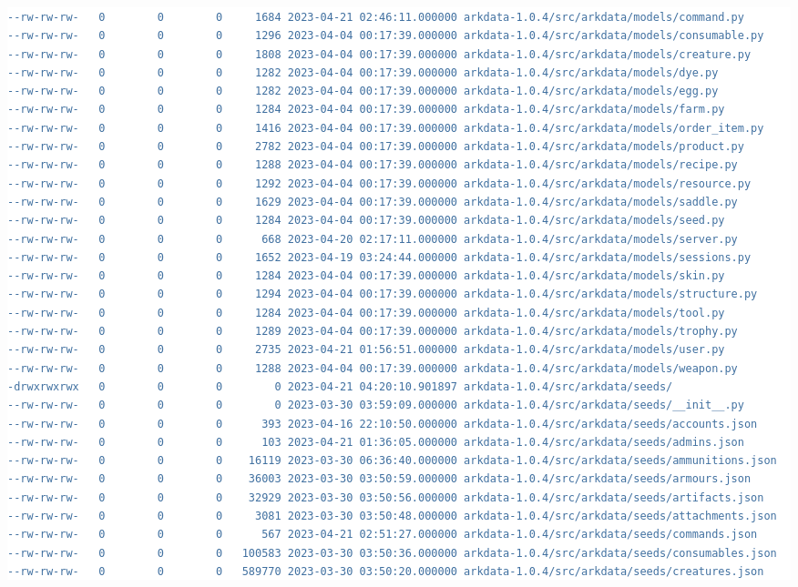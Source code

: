 ```diff
--rw-rw-rw-   0        0        0     1684 2023-04-21 02:46:11.000000 arkdata-1.0.4/src/arkdata/models/command.py
--rw-rw-rw-   0        0        0     1296 2023-04-04 00:17:39.000000 arkdata-1.0.4/src/arkdata/models/consumable.py
--rw-rw-rw-   0        0        0     1808 2023-04-04 00:17:39.000000 arkdata-1.0.4/src/arkdata/models/creature.py
--rw-rw-rw-   0        0        0     1282 2023-04-04 00:17:39.000000 arkdata-1.0.4/src/arkdata/models/dye.py
--rw-rw-rw-   0        0        0     1282 2023-04-04 00:17:39.000000 arkdata-1.0.4/src/arkdata/models/egg.py
--rw-rw-rw-   0        0        0     1284 2023-04-04 00:17:39.000000 arkdata-1.0.4/src/arkdata/models/farm.py
--rw-rw-rw-   0        0        0     1416 2023-04-04 00:17:39.000000 arkdata-1.0.4/src/arkdata/models/order_item.py
--rw-rw-rw-   0        0        0     2782 2023-04-04 00:17:39.000000 arkdata-1.0.4/src/arkdata/models/product.py
--rw-rw-rw-   0        0        0     1288 2023-04-04 00:17:39.000000 arkdata-1.0.4/src/arkdata/models/recipe.py
--rw-rw-rw-   0        0        0     1292 2023-04-04 00:17:39.000000 arkdata-1.0.4/src/arkdata/models/resource.py
--rw-rw-rw-   0        0        0     1629 2023-04-04 00:17:39.000000 arkdata-1.0.4/src/arkdata/models/saddle.py
--rw-rw-rw-   0        0        0     1284 2023-04-04 00:17:39.000000 arkdata-1.0.4/src/arkdata/models/seed.py
--rw-rw-rw-   0        0        0      668 2023-04-20 02:17:11.000000 arkdata-1.0.4/src/arkdata/models/server.py
--rw-rw-rw-   0        0        0     1652 2023-04-19 03:24:44.000000 arkdata-1.0.4/src/arkdata/models/sessions.py
--rw-rw-rw-   0        0        0     1284 2023-04-04 00:17:39.000000 arkdata-1.0.4/src/arkdata/models/skin.py
--rw-rw-rw-   0        0        0     1294 2023-04-04 00:17:39.000000 arkdata-1.0.4/src/arkdata/models/structure.py
--rw-rw-rw-   0        0        0     1284 2023-04-04 00:17:39.000000 arkdata-1.0.4/src/arkdata/models/tool.py
--rw-rw-rw-   0        0        0     1289 2023-04-04 00:17:39.000000 arkdata-1.0.4/src/arkdata/models/trophy.py
--rw-rw-rw-   0        0        0     2735 2023-04-21 01:56:51.000000 arkdata-1.0.4/src/arkdata/models/user.py
--rw-rw-rw-   0        0        0     1288 2023-04-04 00:17:39.000000 arkdata-1.0.4/src/arkdata/models/weapon.py
-drwxrwxrwx   0        0        0        0 2023-04-21 04:20:10.901897 arkdata-1.0.4/src/arkdata/seeds/
--rw-rw-rw-   0        0        0        0 2023-03-30 03:59:09.000000 arkdata-1.0.4/src/arkdata/seeds/__init__.py
--rw-rw-rw-   0        0        0      393 2023-04-16 22:10:50.000000 arkdata-1.0.4/src/arkdata/seeds/accounts.json
--rw-rw-rw-   0        0        0      103 2023-04-21 01:36:05.000000 arkdata-1.0.4/src/arkdata/seeds/admins.json
--rw-rw-rw-   0        0        0    16119 2023-03-30 06:36:40.000000 arkdata-1.0.4/src/arkdata/seeds/ammunitions.json
--rw-rw-rw-   0        0        0    36003 2023-03-30 03:50:59.000000 arkdata-1.0.4/src/arkdata/seeds/armours.json
--rw-rw-rw-   0        0        0    32929 2023-03-30 03:50:56.000000 arkdata-1.0.4/src/arkdata/seeds/artifacts.json
--rw-rw-rw-   0        0        0     3081 2023-03-30 03:50:48.000000 arkdata-1.0.4/src/arkdata/seeds/attachments.json
--rw-rw-rw-   0        0        0      567 2023-04-21 02:51:27.000000 arkdata-1.0.4/src/arkdata/seeds/commands.json
--rw-rw-rw-   0        0        0   100583 2023-03-30 03:50:36.000000 arkdata-1.0.4/src/arkdata/seeds/consumables.json
--rw-rw-rw-   0        0        0   589770 2023-03-30 03:50:20.000000 arkdata-1.0.4/src/arkdata/seeds/creatures.json
```